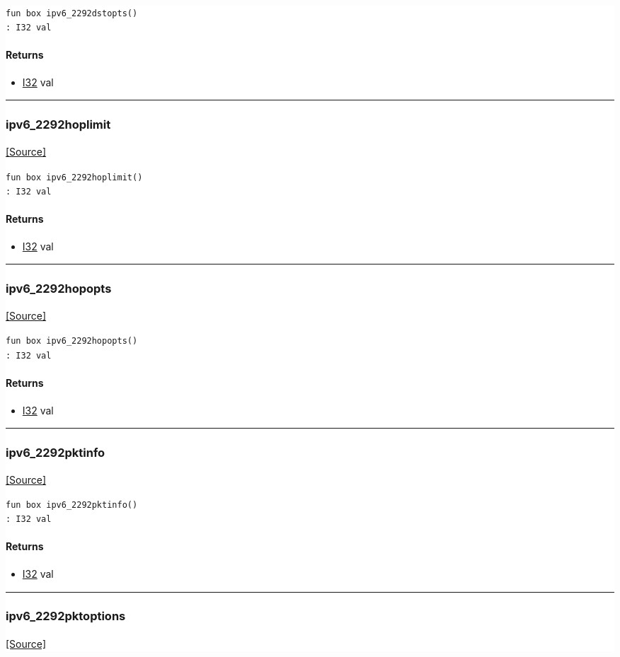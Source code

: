 
```pony
fun box ipv6_2292dstopts()
: I32 val
```

#### Returns

* [I32](builtin-I32.md) val

---

### ipv6_2292hoplimit
<span class="source-link">[[Source]](src/net/ossockopt.md#L-0-327)</span>


```pony
fun box ipv6_2292hoplimit()
: I32 val
```

#### Returns

* [I32](builtin-I32.md) val

---

### ipv6_2292hopopts
<span class="source-link">[[Source]](src/net/ossockopt.md#L-0-328)</span>


```pony
fun box ipv6_2292hopopts()
: I32 val
```

#### Returns

* [I32](builtin-I32.md) val

---

### ipv6_2292pktinfo
<span class="source-link">[[Source]](src/net/ossockopt.md#L-0-329)</span>


```pony
fun box ipv6_2292pktinfo()
: I32 val
```

#### Returns

* [I32](builtin-I32.md) val

---

### ipv6_2292pktoptions
<span class="source-link">[[Source]](src/net/ossockopt.md#L-0-330)</span>
